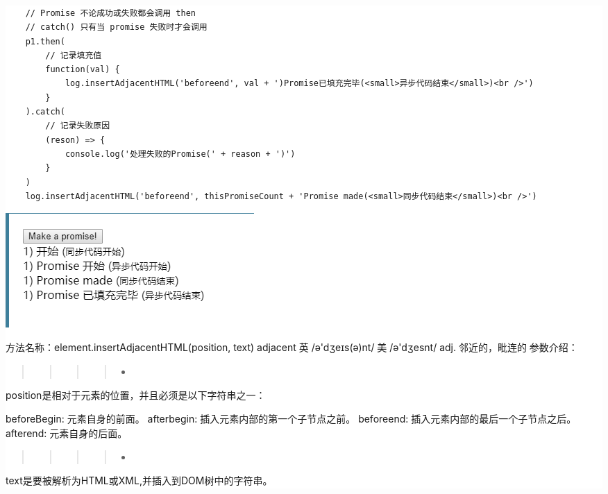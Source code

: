 ```
	// Promise 不论成功或失败都会调用 then
    // catch() 只有当 promise 失败时才会调用
	p1.then(
		// 记录填充值
		function(val) {
			log.insertAdjacentHTML('beforeend', val + ')Promise已填充完毕(<small>异步代码结束</small>)<br />')
		}
	).catch(
		// 记录失败原因
		(reson) => {
			console.log('处理失败的Promise(' + reason + ')')
		}
	)
	log.insertAdjacentHTML('beforeend', thisPromiseCount + 'Promise made(<small>同步代码结束</small>)<br />')
```
<img src='img/promises.example.png' />

>>> 
方法名称：element.insertAdjacentHTML(position, text)
adjacent 英 /ə'dʒeɪs(ə)nt/  美 /ə'dʒesnt/ adj. 邻近的，毗连的
参数介绍：
>>>>*  
position是相对于元素的位置，并且必须是以下字符串之一：
>>>>> 
beforeBegin: 元素自身的前面。
afterbegin: 插入元素内部的第一个子节点之前。
beforeend: 插入元素内部的最后一个子节点之后。
afterend: 元素自身的后面。

>>>>* 
text是要被解析为HTML或XML,并插入到DOM树中的字符串。